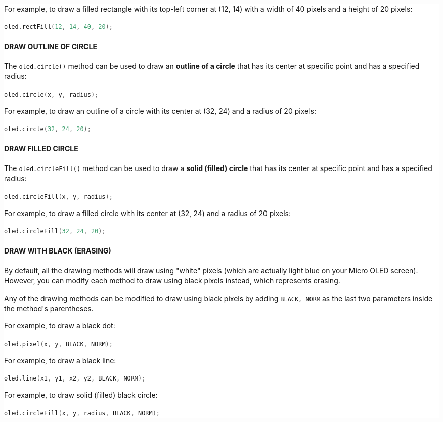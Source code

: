 For example, to draw a filled rectangle with its top-left corner at \(12, 14\) with a width of 40 pixels and a height of 20 pixels:

```cpp
oled.rectFill(12, 14, 40, 20);
```

#### DRAW OUTLINE OF CIRCLE

The `oled.circle()` method can be used to draw an **outline of a circle** that has its center at specific point and has a specified radius:

```cpp
oled.circle(x, y, radius);
```

For example, to draw an outline of a circle with its center at \(32, 24\) and a radius of 20 pixels:

```cpp
oled.circle(32, 24, 20);
```

#### DRAW FILLED CIRCLE

The `oled.circleFill()` method can be used to draw a **solid \(filled\) circle** that has its center at specific point and has a specified radius:

```cpp
oled.circleFill(x, y, radius);
```

For example, to draw a filled circle with its center at \(32, 24\) and a radius of 20 pixels:

```cpp
oled.circleFill(32, 24, 20);
```

#### DRAW WITH BLACK \(ERASING\)

By default, all the drawing methods will draw using "white" pixels \(which are actually light blue on your Micro OLED screen\). However, you can modify each method to draw using black pixels instead, which represents erasing.

Any of the drawing methods can be modified to draw using black pixels by adding `BLACK, NORM` as the last two parameters inside the method's parentheses.

For example, to draw a black dot:

```cpp
oled.pixel(x, y, BLACK, NORM);
```

For example, to draw a black line:

```cpp
oled.line(x1, y1, x2, y2, BLACK, NORM);
```

For example, to draw solid \(filled\) black circle:

```cpp
oled.circleFill(x, y, radius, BLACK, NORM);
```
